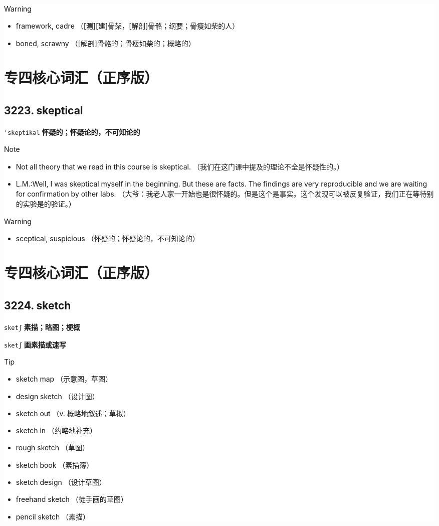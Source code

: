 > [!WARNING]
>
> - framework, cadre （[测][建]骨架，[解剖]骨骼；纲要；骨瘦如柴的人）
>
> - boned, scrawny （[解剖]骨骼的；骨瘦如柴的；概略的）
>

# 专四核心词汇（正序版）

## 3223. skeptical

`'skeptikəl`  **怀疑的；怀疑论的，不可知论的**

> [!NOTE]
>
> - Not all theory that we read in this course is skeptical. （我们在这门课中提及的理论不全是怀疑性的。）
>
> - L.M.:Well, I was skeptical myself in the beginning. But these are facts. The findings are very reproducible and we are waiting for confirmation by other labs. （大爷：我老人家一开始也是很怀疑的。但是这个是事实。这个发现可以被反复验证，我们正在等待别的实验是的验证。）
>

> [!WARNING]
>
> - sceptical, suspicious （怀疑的；怀疑论的，不可知论的）
>

# 专四核心词汇（正序版）

## 3224. sketch

`sketʃ`  **素描；略图；梗概**

`sketʃ`  **画素描或速写**

> [!TIP]
>
> - sketch map （示意图，草图）
>
> - design sketch （设计图）
>
> - sketch out （v. 概略地叙述；草拟）
>
> - sketch in （约略地补充）
>
> - rough sketch （草图）
>
> - sketch book （素描簿）
>
> - sketch design （设计草图）
>
> - freehand sketch （徒手画的草图）
>
> - pencil sketch （素描）
>
